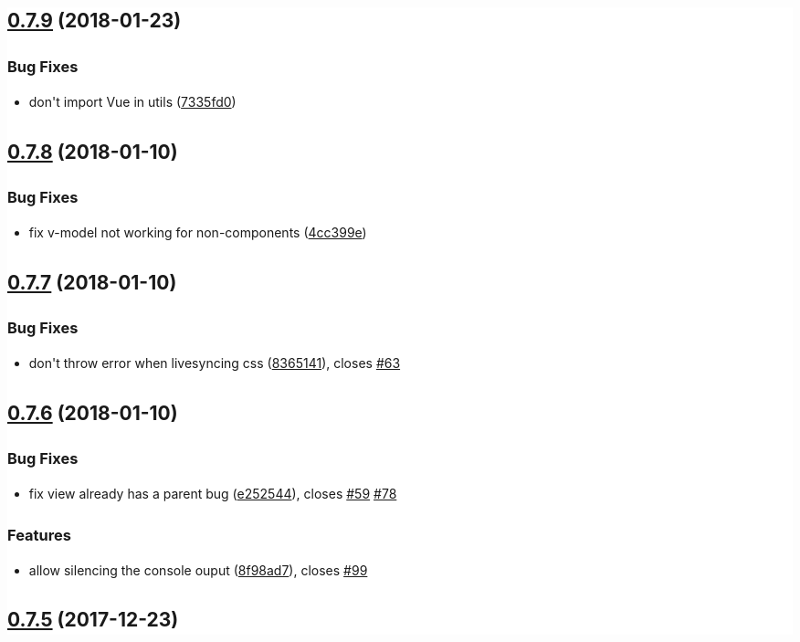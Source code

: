 

## [0.7.9](https://github.com/nativescript-vue/nativescript-vue/compare/v0.7.8...v0.7.9) (2018-01-23)


### Bug Fixes

* don't import Vue in utils ([7335fd0](https://github.com/nativescript-vue/nativescript-vue/commit/7335fd034c4bd45725cc9d3ab8414be519bd544b))



## [0.7.8](https://github.com/nativescript-vue/nativescript-vue/compare/v0.7.7...v0.7.8) (2018-01-10)


### Bug Fixes

* fix v-model not working for non-components ([4cc399e](https://github.com/nativescript-vue/nativescript-vue/commit/4cc399ee34b926200bad1424b546f1a2aeb3386b))



## [0.7.7](https://github.com/nativescript-vue/nativescript-vue/compare/v0.7.6...v0.7.7) (2018-01-10)


### Bug Fixes

* don't throw error when livesyncing css ([8365141](https://github.com/nativescript-vue/nativescript-vue/commit/8365141ced612f381340c42458313a1b02337f19)), closes [#63](https://github.com/nativescript-vue/nativescript-vue/issues/63)



## [0.7.6](https://github.com/nativescript-vue/nativescript-vue/compare/v0.7.5...v0.7.6) (2018-01-10)


### Bug Fixes

* fix view already has a parent bug ([e252544](https://github.com/nativescript-vue/nativescript-vue/commit/e2525440836b65028e5185b134e44763d1a2217a)), closes [#59](https://github.com/nativescript-vue/nativescript-vue/issues/59) [#78](https://github.com/nativescript-vue/nativescript-vue/issues/78)


### Features

* allow silencing the console ouput ([8f98ad7](https://github.com/nativescript-vue/nativescript-vue/commit/8f98ad75acb29a6ca01fb19972b28a3ac0bf5948)), closes [#99](https://github.com/nativescript-vue/nativescript-vue/issues/99)



## [0.7.5](https://github.com/nativescript-vue/nativescript-vue/compare/v0.7.4...v0.7.5) (2017-12-23)
